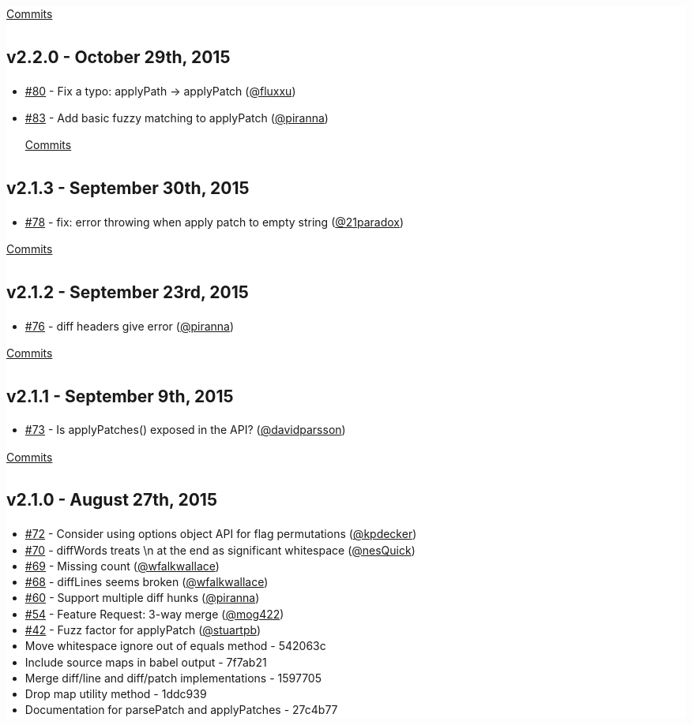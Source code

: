   [Commits](https://github.com/kpdecker/jsdiff/compare/v2.2.0...v2.2.0)

## v2.2.0 - October 29th, 2015

* [\#80](https://github.com/kpdecker/jsdiff/pull/80) - Fix a typo: applyPath -&gt;  applyPatch \([@fluxxu](https://api.github.com/users/fluxxu)\)
* [\#83](https://github.com/kpdecker/jsdiff/pull/83) - Add basic fuzzy matching to applyPatch \([@piranna](https://github.com/piranna)\)

  [Commits](https://github.com/kpdecker/jsdiff/compare/v2.1.3...v2.2.0)

## v2.1.3 - September 30th, 2015

* [\#78](https://github.com/kpdecker/jsdiff/pull/78) - fix: error throwing when apply patch to empty string \([@21paradox](https://api.github.com/users/21paradox)\)

[Commits](https://github.com/kpdecker/jsdiff/compare/v2.1.2...v2.1.3)

## v2.1.2 - September 23rd, 2015

* [\#76](https://github.com/kpdecker/jsdiff/issues/76) - diff headers give error \([@piranna](https://api.github.com/users/piranna)\)

[Commits](https://github.com/kpdecker/jsdiff/compare/v2.1.1...v2.1.2)

## v2.1.1 - September 9th, 2015

* [\#73](https://github.com/kpdecker/jsdiff/issues/73) - Is applyPatches\(\) exposed in the API? \([@davidparsson](https://api.github.com/users/davidparsson)\)

[Commits](https://github.com/kpdecker/jsdiff/compare/v2.1.0...v2.1.1)

## v2.1.0 - August 27th, 2015

* [\#72](https://github.com/kpdecker/jsdiff/issues/72) - Consider using options object API for flag permutations \([@kpdecker](https://api.github.com/users/kpdecker)\)
* [\#70](https://github.com/kpdecker/jsdiff/issues/70) - diffWords treats \n at the end as significant whitespace \([@nesQuick](https://api.github.com/users/nesQuick)\)
* [\#69](https://github.com/kpdecker/jsdiff/issues/69) - Missing count \([@wfalkwallace](https://api.github.com/users/wfalkwallace)\)
* [\#68](https://github.com/kpdecker/jsdiff/issues/68) - diffLines seems broken \([@wfalkwallace](https://api.github.com/users/wfalkwallace)\)
* [\#60](https://github.com/kpdecker/jsdiff/issues/60) - Support multiple diff hunks \([@piranna](https://api.github.com/users/piranna)\)
* [\#54](https://github.com/kpdecker/jsdiff/issues/54) - Feature Request: 3-way merge \([@mog422](https://api.github.com/users/mog422)\)
* [\#42](https://github.com/kpdecker/jsdiff/issues/42) - Fuzz factor for applyPatch \([@stuartpb](https://api.github.com/users/stuartpb)\)
* Move whitespace ignore out of equals method - 542063c
* Include source maps in babel output - 7f7ab21
* Merge diff/line and diff/patch implementations - 1597705
* Drop map utility method - 1ddc939
* Documentation for parsePatch and applyPatches - 27c4b77
